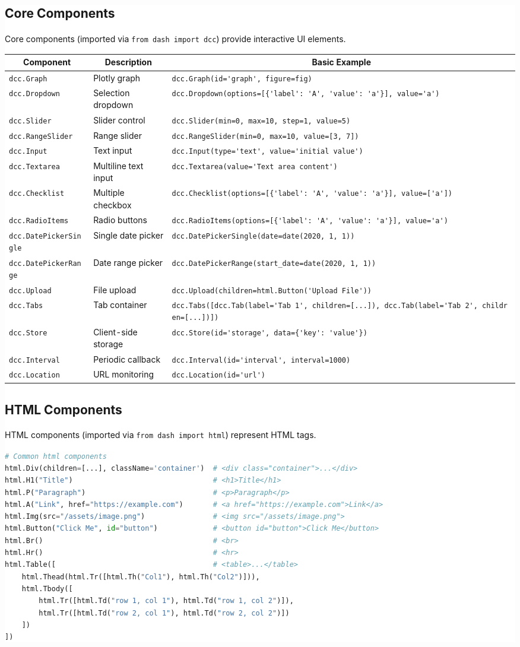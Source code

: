 ## Core Components

Core components (imported via `from dash import dcc`) provide interactive UI elements.

| Component | Description | Basic Example |
|-----------|-------------|---------------|
| `dcc.Graph` | Plotly graph | `dcc.Graph(id='graph', figure=fig)` |
| `dcc.Dropdown` | Selection dropdown | `dcc.Dropdown(options=[{'label': 'A', 'value': 'a'}], value='a')` |
| `dcc.Slider` | Slider control | `dcc.Slider(min=0, max=10, step=1, value=5)` |
| `dcc.RangeSlider` | Range slider | `dcc.RangeSlider(min=0, max=10, value=[3, 7])` |
| `dcc.Input` | Text input | `dcc.Input(type='text', value='initial value')` |
| `dcc.Textarea` | Multiline text input | `dcc.Textarea(value='Text area content')` |
| `dcc.Checklist` | Multiple checkbox | `dcc.Checklist(options=[{'label': 'A', 'value': 'a'}], value=['a'])` |
| `dcc.RadioItems` | Radio buttons | `dcc.RadioItems(options=[{'label': 'A', 'value': 'a'}], value='a')` |
| `dcc.DatePickerSingle` | Single date picker | `dcc.DatePickerSingle(date=date(2020, 1, 1))` |
| `dcc.DatePickerRange` | Date range picker | `dcc.DatePickerRange(start_date=date(2020, 1, 1))` |
| `dcc.Upload` | File upload | `dcc.Upload(children=html.Button('Upload File'))` |
| `dcc.Tabs` | Tab container | `dcc.Tabs([dcc.Tab(label='Tab 1', children=[...]), dcc.Tab(label='Tab 2', children=[...])])` |
| `dcc.Store` | Client-side storage | `dcc.Store(id='storage', data={'key': 'value'})` |
| `dcc.Interval` | Periodic callback | `dcc.Interval(id='interval', interval=1000)` |
| `dcc.Location` | URL monitoring | `dcc.Location(id='url')` |

## HTML Components

HTML components (imported via `from dash import html`) represent HTML tags.

```python
# Common html components
html.Div(children=[...], className='container')  # <div class="container">...</div>
html.H1("Title")                                 # <h1>Title</h1>
html.P("Paragraph")                              # <p>Paragraph</p>
html.A("Link", href="https://example.com")       # <a href="https://example.com">Link</a>
html.Img(src="/assets/image.png")                # <img src="/assets/image.png">
html.Button("Click Me", id="button")             # <button id="button">Click Me</button>
html.Br()                                        # <br>
html.Hr()                                        # <hr>
html.Table([                                     # <table>...</table>
    html.Thead(html.Tr([html.Th("Col1"), html.Th("Col2")])),
    html.Tbody([
        html.Tr([html.Td("row 1, col 1"), html.Td("row 1, col 2")]),
        html.Tr([html.Td("row 2, col 1"), html.Td("row 2, col 2")])
    ])
])
```

